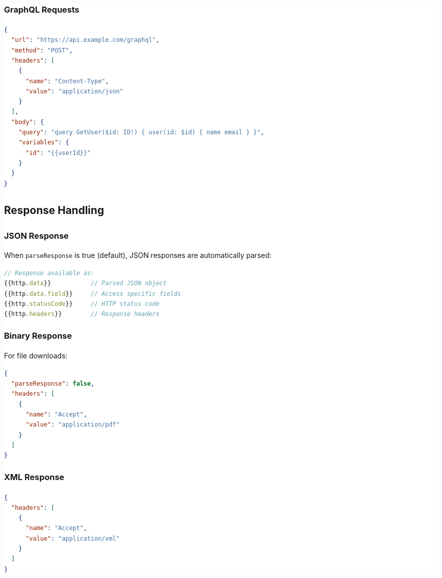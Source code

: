 ### GraphQL Requests
```json
{
  "url": "https://api.example.com/graphql",
  "method": "POST",
  "headers": [
    {
      "name": "Content-Type",
      "value": "application/json"
    }
  ],
  "body": {
    "query": "query GetUser($id: ID!) { user(id: $id) { name email } }",
    "variables": {
      "id": "{{userId}}"
    }
  }
}
```

## Response Handling

### JSON Response
When `parseResponse` is true (default), JSON responses are automatically parsed:
```javascript
// Response available as:
{{http.data}}           // Parsed JSON object
{{http.data.field}}     // Access specific fields
{{http.statusCode}}     // HTTP status code
{{http.headers}}        // Response headers
```

### Binary Response
For file downloads:
```json
{
  "parseResponse": false,
  "headers": [
    {
      "name": "Accept",
      "value": "application/pdf"
    }
  ]
}
```

### XML Response
```json
{
  "headers": [
    {
      "name": "Accept",
      "value": "application/xml"
    }
  ]
}
```

